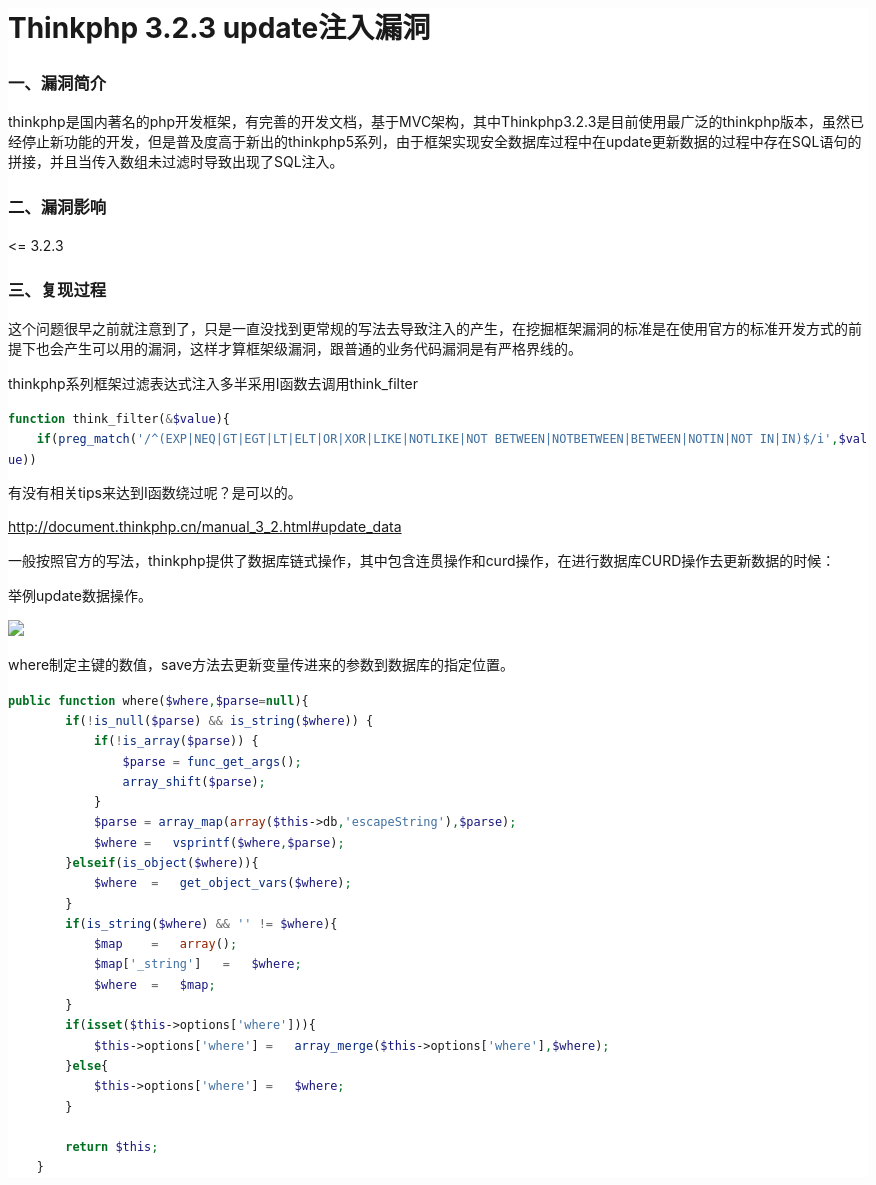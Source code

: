 # Thinkphp 3.2.3 update注入漏洞

### 一、漏洞简介

thinkphp是国内著名的php开发框架，有完善的开发文档，基于MVC架构，其中Thinkphp3.2.3是目前使用最广泛的thinkphp版本，虽然已经停止新功能的开发，但是普及度高于新出的thinkphp5系列，由于框架实现安全数据库过程中在update更新数据的过程中存在SQL语句的拼接，并且当传入数组未过滤时导致出现了SQL注入。

### 二、漏洞影响

<= 3.2.3

### 三、复现过程

这个问题很早之前就注意到了，只是一直没找到更常规的写法去导致注入的产生，在挖掘框架漏洞的标准是在使用官方的标准开发方式的前提下也会产生可以用的漏洞，这样才算框架级漏洞，跟普通的业务代码漏洞是有严格界线的。

thinkphp系列框架过滤表达式注入多半采用I函数去调用think_filter


```php
function think_filter(&$value){
    if(preg_match('/^(EXP|NEQ|GT|EGT|LT|ELT|OR|XOR|LIKE|NOTLIKE|NOT BETWEEN|NOTBETWEEN|BETWEEN|NOTIN|NOT IN|IN)$/i',$value))
```

有没有相关tips来达到I函数绕过呢？是可以的。

http://document.thinkphp.cn/manual_3_2.html#update_data

一般按照官方的写法，thinkphp提供了数据库链式操作，其中包含连贯操作和curd操作，在进行数据库CURD操作去更新数据的时候：

举例update数据操作。

![](images/15893444413592.jpg)


where制定主键的数值，save方法去更新变量传进来的参数到数据库的指定位置。


```php
public function where($where,$parse=null){
        if(!is_null($parse) && is_string($where)) {
            if(!is_array($parse)) {
                $parse = func_get_args();
                array_shift($parse);
            }
            $parse = array_map(array($this->db,'escapeString'),$parse);
            $where =   vsprintf($where,$parse);
        }elseif(is_object($where)){
            $where  =   get_object_vars($where);
        }
        if(is_string($where) && '' != $where){
            $map    =   array();
            $map['_string']   =   $where;
            $where  =   $map;
        }        
        if(isset($this->options['where'])){
            $this->options['where'] =   array_merge($this->options['where'],$where);
        }else{
            $this->options['where'] =   $where;
        }

        return $this;
    }
```

